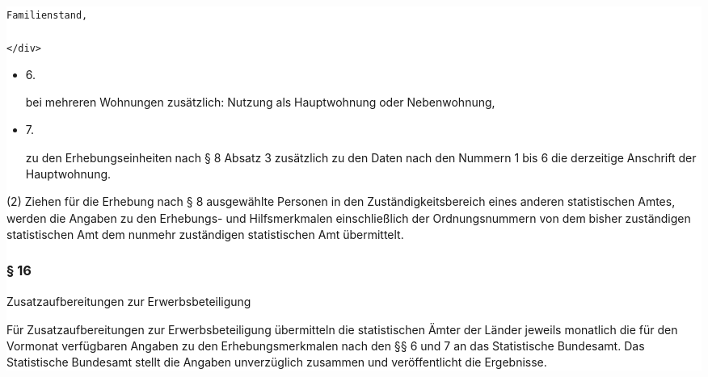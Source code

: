     Familienstand,
    
    </div>

  - 6\.
    
    <div>
    
    bei mehreren Wohnungen zusätzlich: Nutzung als Hauptwohnung oder
    Nebenwohnung,
    
    </div>

  - 7\.
    
    <div>
    
    zu den Erhebungseinheiten nach § 8 Absatz 3 zusätzlich zu den Daten
    nach den Nummern 1 bis 6 die derzeitige Anschrift der Hauptwohnung.
    
    </div>

</div>

<div class="jurAbsatz">

(2) Ziehen für die Erhebung nach § 8 ausgewählte Personen in den
Zuständigkeitsbereich eines anderen statistischen Amtes, werden die
Angaben zu den Erhebungs- und Hilfsmerkmalen einschließlich der
Ordnungsnummern von dem bisher zuständigen statistischen Amt dem nunmehr
zuständigen statistischen Amt übermittelt.

</div>

</div>

</div>

</div>

<span id="BJNR282610016BJNE001600000.html"></span>

### § 16  
Zusatzaufbereitungen zur Erwerbsbeteiligung

<div>

<div class="jnhtml">

<div>

<div class="jurAbsatz">

Für Zusatzaufbereitungen zur Erwerbsbeteiligung übermitteln die
statistischen Ämter der Länder jeweils monatlich die für den Vormonat
verfügbaren Angaben zu den Erhebungsmerkmalen nach den §§ 6 und 7 an das
Statistische Bundesamt. Das Statistische Bundesamt stellt die Angaben
unverzüglich zusammen und veröffentlicht die Ergebnisse.

</div>

</div>
